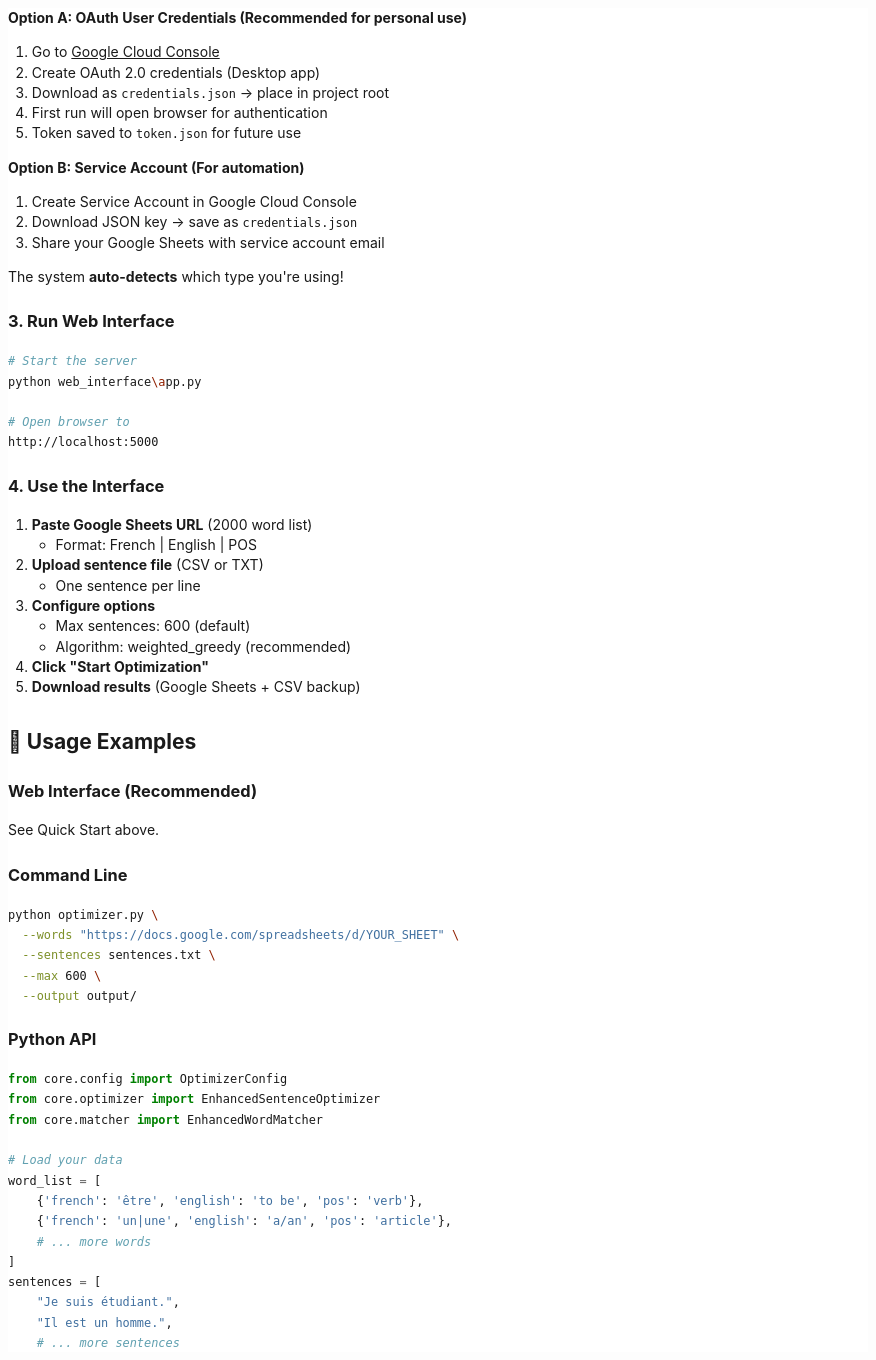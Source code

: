 **Option A: OAuth User Credentials (Recommended for personal use)**
1. Go to [Google Cloud Console](https://console.cloud.google.com/)
2. Create OAuth 2.0 credentials (Desktop app)
3. Download as `credentials.json` → place in project root
4. First run will open browser for authentication
5. Token saved to `token.json` for future use

**Option B: Service Account (For automation)**
1. Create Service Account in Google Cloud Console
2. Download JSON key → save as `credentials.json`
3. Share your Google Sheets with service account email

The system **auto-detects** which type you're using!

### 3. Run Web Interface
```bash
# Start the server
python web_interface\app.py

# Open browser to
http://localhost:5000
```

### 4. Use the Interface
1. **Paste Google Sheets URL** (2000 word list)
   - Format: French | English | POS
2. **Upload sentence file** (CSV or TXT)
   - One sentence per line
3. **Configure options**
   - Max sentences: 600 (default)
   - Algorithm: weighted_greedy (recommended)
4. **Click "Start Optimization"**
5. **Download results** (Google Sheets + CSV backup)

## 📖 Usage Examples

### Web Interface (Recommended)
See Quick Start above.

### Command Line
```bash
python optimizer.py \
  --words "https://docs.google.com/spreadsheets/d/YOUR_SHEET" \
  --sentences sentences.txt \
  --max 600 \
  --output output/
```

### Python API
```python
from core.config import OptimizerConfig
from core.optimizer import EnhancedSentenceOptimizer
from core.matcher import EnhancedWordMatcher

# Load your data
word_list = [
    {'french': 'être', 'english': 'to be', 'pos': 'verb'},
    {'french': 'un|une', 'english': 'a/an', 'pos': 'article'},
    # ... more words
]
sentences = [
    "Je suis étudiant.",
    "Il est un homme.",
    # ... more sentences
```